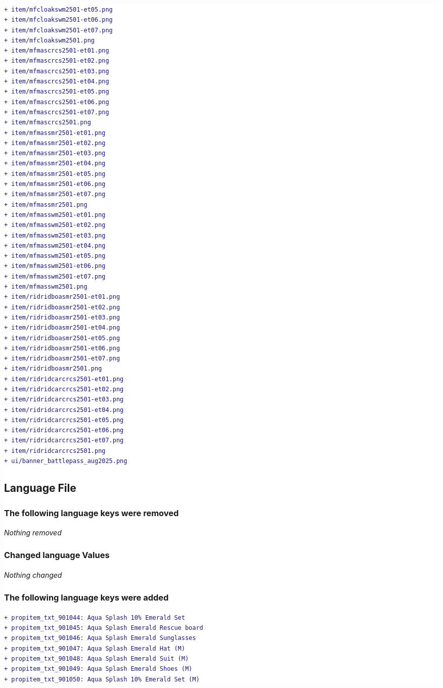 ```diff
+ item/mfcloakswm2501-et05.png
+ item/mfcloakswm2501-et06.png
+ item/mfcloakswm2501-et07.png
+ item/mfcloakswm2501.png
+ item/mfmascrcs2501-et01.png
+ item/mfmascrcs2501-et02.png
+ item/mfmascrcs2501-et03.png
+ item/mfmascrcs2501-et04.png
+ item/mfmascrcs2501-et05.png
+ item/mfmascrcs2501-et06.png
+ item/mfmascrcs2501-et07.png
+ item/mfmascrcs2501.png
+ item/mfmassmr2501-et01.png
+ item/mfmassmr2501-et02.png
+ item/mfmassmr2501-et03.png
+ item/mfmassmr2501-et04.png
+ item/mfmassmr2501-et05.png
+ item/mfmassmr2501-et06.png
+ item/mfmassmr2501-et07.png
+ item/mfmassmr2501.png
+ item/mfmasswm2501-et01.png
+ item/mfmasswm2501-et02.png
+ item/mfmasswm2501-et03.png
+ item/mfmasswm2501-et04.png
+ item/mfmasswm2501-et05.png
+ item/mfmasswm2501-et06.png
+ item/mfmasswm2501-et07.png
+ item/mfmasswm2501.png
+ item/ridridboasmr2501-et01.png
+ item/ridridboasmr2501-et02.png
+ item/ridridboasmr2501-et03.png
+ item/ridridboasmr2501-et04.png
+ item/ridridboasmr2501-et05.png
+ item/ridridboasmr2501-et06.png
+ item/ridridboasmr2501-et07.png
+ item/ridridboasmr2501.png
+ item/ridridcarcrcs2501-et01.png
+ item/ridridcarcrcs2501-et02.png
+ item/ridridcarcrcs2501-et03.png
+ item/ridridcarcrcs2501-et04.png
+ item/ridridcarcrcs2501-et05.png
+ item/ridridcarcrcs2501-et06.png
+ item/ridridcarcrcs2501-et07.png
+ item/ridridcarcrcs2501.png
+ ui/banner_battlepass_aug2025.png
```
## Language File
### The following language keys were removed
*Nothing removed*
### Changed language Values
*Nothing changed*
### The following language keys were added
```diff
+ propitem_txt_901044: Aqua Splash 10% Emerald Set
+ propitem_txt_901045: Aqua Splash Emerald Rescue board
+ propitem_txt_901046: Aqua Splash Emerald Sunglasses
+ propitem_txt_901047: Aqua Splash Emerald Hat (M)
+ propitem_txt_901048: Aqua Splash Emerald Suit (M)
+ propitem_txt_901049: Aqua Splash Emerald Shoes (M)
+ propitem_txt_901050: Aqua Splash 10% Emerald Set (M)
```